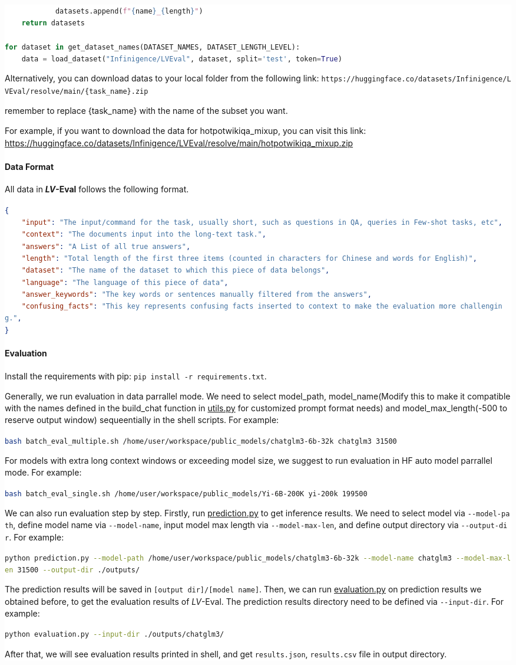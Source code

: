 ```python
            datasets.append(f"{name}_{length}")
    return datasets

for dataset in get_dataset_names(DATASET_NAMES, DATASET_LENGTH_LEVEL):
    data = load_dataset("Infinigence/LVEval", dataset, split='test', token=True)
```

Alternatively, you can download datas to your local folder from the following link: `https://huggingface.co/datasets/Infinigence/LVEval/resolve/main/{task_name}.zip`

remember to replace {task_name} with the name of the subset you want.

For example, if you want to download the data for hotpotwikiqa_mixup, you can visit this link: https://huggingface.co/datasets/Infinigence/LVEval/resolve/main/hotpotwikiqa_mixup.zip

#### Data Format
All data in **_LV_-Eval** follows the following format.

```json
{
    "input": "The input/command for the task, usually short, such as questions in QA, queries in Few-shot tasks, etc",
    "context": "The documents input into the long-text task.",
    "answers": "A List of all true answers",
    "length": "Total length of the first three items (counted in characters for Chinese and words for English)",
    "dataset": "The name of the dataset to which this piece of data belongs",
    "language": "The language of this piece of data",
    "answer_keywords": "The key words or sentences manually filtered from the answers",
    "confusing_facts": "This key represents confusing facts inserted to context to make the evaluation more challenging.",
}
```

#### Evaluation
Install the requirements with pip: `pip install -r requirements.txt`.

Generally, we run evaluation in data parrallel mode. We need to select model_path, model_name(Modify this to make it compatible with the names defined in the build_chat function in [utils.py](utils.py) for customized prompt format needs) and model_max_length(-500 to reserve output window) sequeentially in the shell scripts. For example:
```bash
bash batch_eval_multiple.sh /home/user/workspace/public_models/chatglm3-6b-32k chatglm3 31500
```
For models with extra long context windows or exceeding model size, we suggest to run evaluation in HF auto model parrallel mode. For example:
```bash
bash batch_eval_single.sh /home/user/workspace/public_models/Yi-6B-200K yi-200k 199500
```
We can also run evaluation step by step. Firstly, run [prediction.py](predictioin.py) to get inference results. We need to select model via `--model-path`, define model name via `--model-name`, input model max length via `--model-max-len`, and define output directory via `--output-dir`. For example:
```bash
python prediction.py --model-path /home/user/workspace/public_models/chatglm3-6b-32k --model-name chatglm3 --model-max-len 31500 --output-dir ./outputs/
```
The prediction results will be saved in `[output dir]/[model name]`.
Then, we can run [evaluation.py](evaluation.py) on prediction results we obtained before, to get the evaluation results of _LV_-Eval. The prediction results directory need to be defined via `--input-dir`. For example:
```bash
python evaluation.py --input-dir ./outputs/chatglm3/
```
After that, we will see evaluation results printed in shell, and get `results.json`, `results.csv` file in output directory.
